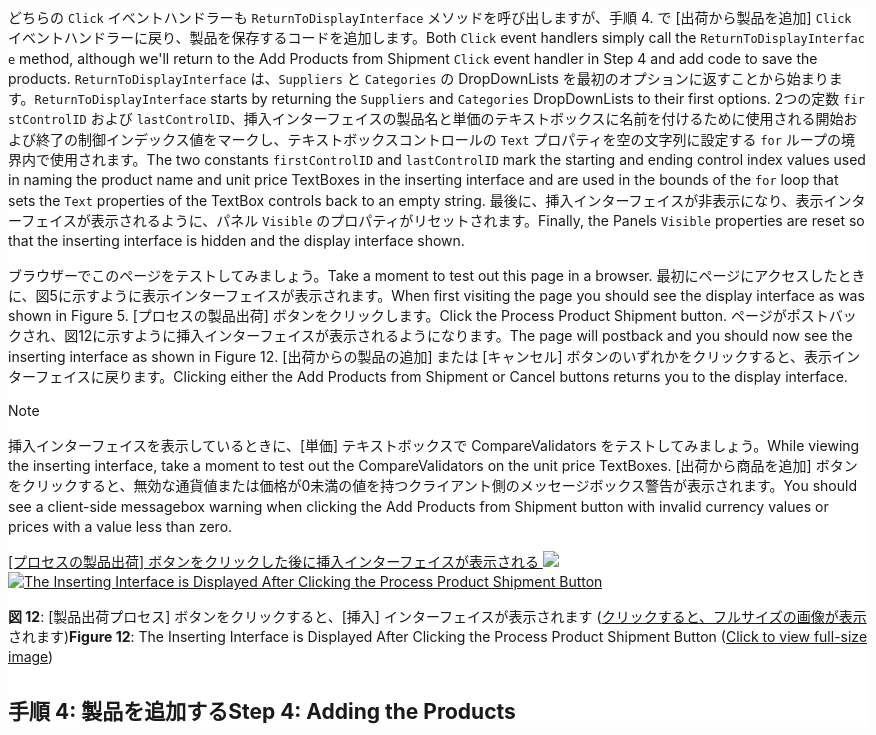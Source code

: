 <span data-ttu-id="2b930-259">どちらの `Click` イベントハンドラーも `ReturnToDisplayInterface` メソッドを呼び出しますが、手順 4. で [出荷から製品を追加] `Click` イベントハンドラーに戻り、製品を保存するコードを追加します。</span><span class="sxs-lookup"><span data-stu-id="2b930-259">Both `Click` event handlers simply call the `ReturnToDisplayInterface` method, although we'll return to the Add Products from Shipment `Click` event handler in Step 4 and add code to save the products.</span></span> <span data-ttu-id="2b930-260">`ReturnToDisplayInterface` は、`Suppliers` と `Categories` の DropDownLists を最初のオプションに返すことから始まります。</span><span class="sxs-lookup"><span data-stu-id="2b930-260">`ReturnToDisplayInterface` starts by returning the `Suppliers` and `Categories` DropDownLists to their first options.</span></span> <span data-ttu-id="2b930-261">2つの定数 `firstControlID` および `lastControlID`、挿入インターフェイスの製品名と単価のテキストボックスに名前を付けるために使用される開始および終了の制御インデックス値をマークし、テキストボックスコントロールの `Text` プロパティを空の文字列に設定する `for` ループの境界内で使用されます。</span><span class="sxs-lookup"><span data-stu-id="2b930-261">The two constants `firstControlID` and `lastControlID` mark the starting and ending control index values used in naming the product name and unit price TextBoxes in the inserting interface and are used in the bounds of the `for` loop that sets the `Text` properties of the TextBox controls back to an empty string.</span></span> <span data-ttu-id="2b930-262">最後に、挿入インターフェイスが非表示になり、表示インターフェイスが表示されるように、パネル `Visible` のプロパティがリセットされます。</span><span class="sxs-lookup"><span data-stu-id="2b930-262">Finally, the Panels `Visible` properties are reset so that the inserting interface is hidden and the display interface shown.</span></span>

<span data-ttu-id="2b930-263">ブラウザーでこのページをテストしてみましょう。</span><span class="sxs-lookup"><span data-stu-id="2b930-263">Take a moment to test out this page in a browser.</span></span> <span data-ttu-id="2b930-264">最初にページにアクセスしたときに、図5に示すように表示インターフェイスが表示されます。</span><span class="sxs-lookup"><span data-stu-id="2b930-264">When first visiting the page you should see the display interface as was shown in Figure 5.</span></span> <span data-ttu-id="2b930-265">[プロセスの製品出荷] ボタンをクリックします。</span><span class="sxs-lookup"><span data-stu-id="2b930-265">Click the Process Product Shipment button.</span></span> <span data-ttu-id="2b930-266">ページがポストバックされ、図12に示すように挿入インターフェイスが表示されるようになります。</span><span class="sxs-lookup"><span data-stu-id="2b930-266">The page will postback and you should now see the inserting interface as shown in Figure 12.</span></span> <span data-ttu-id="2b930-267">[出荷からの製品の追加] または [キャンセル] ボタンのいずれかをクリックすると、表示インターフェイスに戻ります。</span><span class="sxs-lookup"><span data-stu-id="2b930-267">Clicking either the Add Products from Shipment or Cancel buttons returns you to the display interface.</span></span>

> [!NOTE]
> <span data-ttu-id="2b930-268">挿入インターフェイスを表示しているときに、[単価] テキストボックスで CompareValidators をテストしてみましょう。</span><span class="sxs-lookup"><span data-stu-id="2b930-268">While viewing the inserting interface, take a moment to test out the CompareValidators on the unit price TextBoxes.</span></span> <span data-ttu-id="2b930-269">[出荷から商品を追加] ボタンをクリックすると、無効な通貨値または価格が0未満の値を持つクライアント側のメッセージボックス警告が表示されます。</span><span class="sxs-lookup"><span data-stu-id="2b930-269">You should see a client-side messagebox warning when clicking the Add Products from Shipment button with invalid currency values or prices with a value less than zero.</span></span>

<span data-ttu-id="2b930-270">[[プロセスの製品出荷] ボタンをクリックした後に挿入インターフェイスが表示される ![](batch-inserting-cs/_static/image35.png)](batch-inserting-cs/_static/image34.png)</span><span class="sxs-lookup"><span data-stu-id="2b930-270">[![The Inserting Interface is Displayed After Clicking the Process Product Shipment Button](batch-inserting-cs/_static/image35.png)](batch-inserting-cs/_static/image34.png)</span></span>

<span data-ttu-id="2b930-271">**図 12**: [製品出荷プロセス] ボタンをクリックすると、[挿入] インターフェイスが表示されます ([クリックすると、フルサイズの画像が表示](batch-inserting-cs/_static/image36.png)されます)</span><span class="sxs-lookup"><span data-stu-id="2b930-271">**Figure 12**: The Inserting Interface is Displayed After Clicking the Process Product Shipment Button ([Click to view full-size image](batch-inserting-cs/_static/image36.png))</span></span>

## <a name="step-4-adding-the-products"></a><span data-ttu-id="2b930-272">手順 4: 製品を追加する</span><span class="sxs-lookup"><span data-stu-id="2b930-272">Step 4: Adding the Products</span></span>
